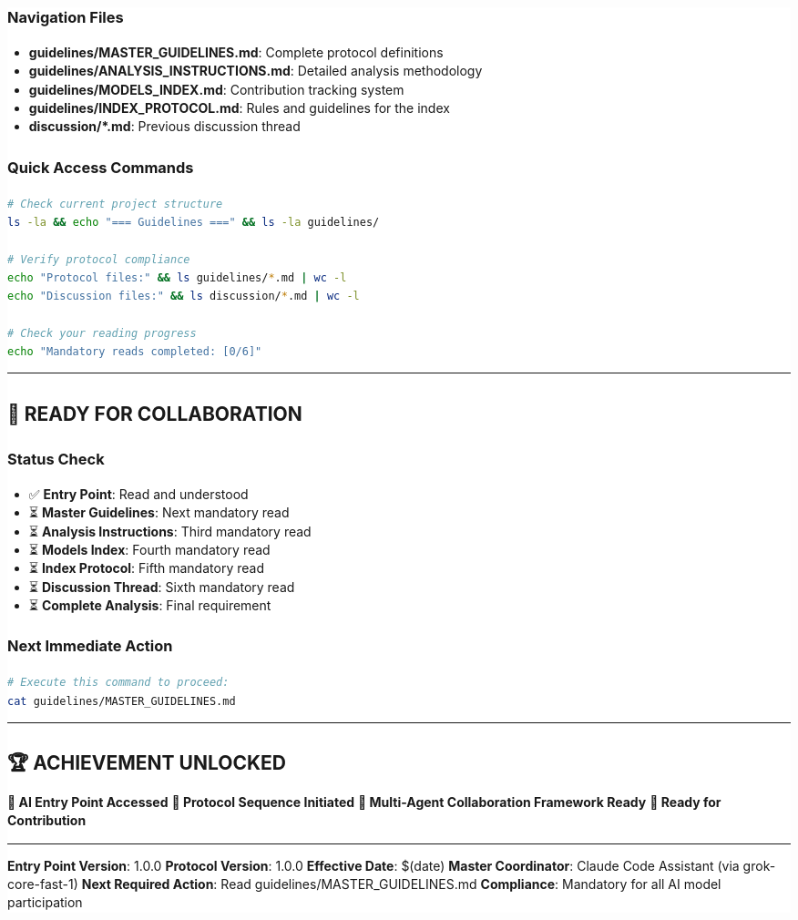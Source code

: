 ### Navigation Files
- **guidelines/MASTER_GUIDELINES.md**: Complete protocol definitions
- **guidelines/ANALYSIS_INSTRUCTIONS.md**: Detailed analysis methodology
- **guidelines/MODELS_INDEX.md**: Contribution tracking system
- **guidelines/INDEX_PROTOCOL.md**: Rules and guidelines for the index
- **discussion/*.md**: Previous discussion thread

### Quick Access Commands
```bash
# Check current project structure
ls -la && echo "=== Guidelines ===" && ls -la guidelines/

# Verify protocol compliance
echo "Protocol files:" && ls guidelines/*.md | wc -l
echo "Discussion files:" && ls discussion/*.md | wc -l

# Check your reading progress
echo "Mandatory reads completed: [0/6]"
```

---

## 🎉 READY FOR COLLABORATION

### Status Check
- ✅ **Entry Point**: Read and understood
- ⏳ **Master Guidelines**: Next mandatory read
- ⏳ **Analysis Instructions**: Third mandatory read
- ⏳ **Models Index**: Fourth mandatory read
- ⏳ **Index Protocol**: Fifth mandatory read
- ⏳ **Discussion Thread**: Sixth mandatory read
- ⏳ **Complete Analysis**: Final requirement

### Next Immediate Action
```bash
# Execute this command to proceed:
cat guidelines/MASTER_GUIDELINES.md
```

---

## 🏆 ACHIEVEMENT UNLOCKED

**🎯 AI Entry Point Accessed**
**📖 Protocol Sequence Initiated**
**🤝 Multi-Agent Collaboration Framework Ready**
**🚀 Ready for Contribution**

---

**Entry Point Version**: 1.0.0
**Protocol Version**: 1.0.0
**Effective Date**: $(date)
**Master Coordinator**: Claude Code Assistant (via grok-core-fast-1)
**Next Required Action**: Read guidelines/MASTER_GUIDELINES.md
**Compliance**: Mandatory for all AI model participation
